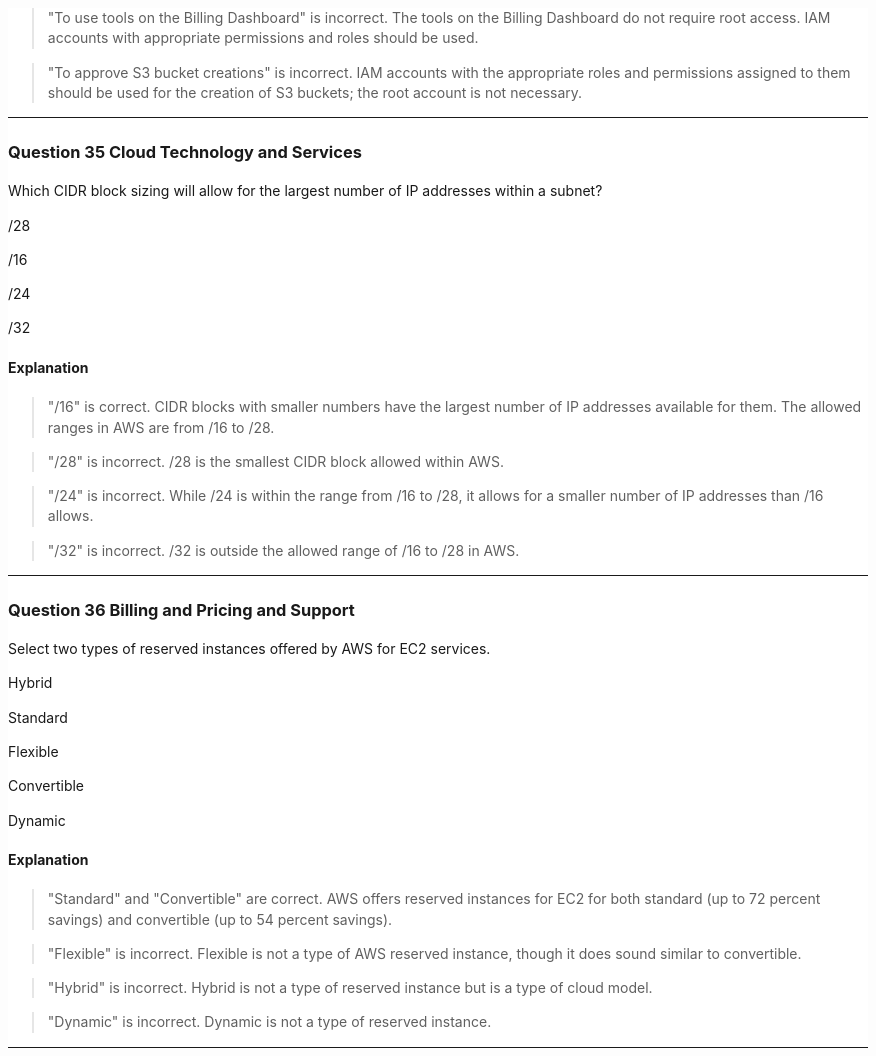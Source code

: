 > "To use tools on the Billing Dashboard" is incorrect. The tools on the Billing Dashboard do not require root access. IAM accounts with appropriate permissions and roles should be used.

> "To approve S3 bucket creations" is incorrect. IAM accounts with the appropriate roles and permissions assigned to them should be used for the creation of S3 buckets; the root account is not necessary.

---

### Question 35  Cloud Technology and Services

Which CIDR block sizing will allow for the largest number of IP addresses within a subnet?

/28

/16

/24

/32

#### Explanation

> "/16" is correct. CIDR blocks with smaller numbers have the largest number of IP addresses available for them. The allowed ranges in AWS are from /16 to /28.

> "/28" is incorrect. /28 is the smallest CIDR block allowed within AWS.

> "/24" is incorrect. While /24 is within the range from /16 to /28, it allows for a smaller number of IP addresses than /16 allows.

> "/32" is incorrect. /32 is outside the allowed range of /16 to /28 in AWS.

---

### Question 36  Billing and Pricing and Support

Select two types of reserved instances offered by AWS for EC2 services.

Hybrid

Standard

Flexible

Convertible

Dynamic

#### Explanation

> "Standard" and "Convertible" are correct. AWS offers reserved instances for EC2 for both standard (up to 72 percent savings) and convertible (up to 54 percent savings).

> "Flexible" is incorrect. Flexible is not a type of AWS reserved instance, though it does sound similar to convertible.

> "Hybrid" is incorrect. Hybrid is not a type of reserved instance but is a type of cloud model.

> "Dynamic" is incorrect. Dynamic is not a type of reserved instance.

---